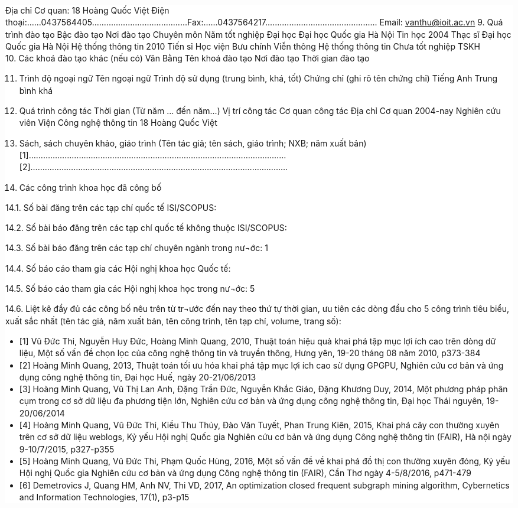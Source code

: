 Địa chỉ Cơ quan: 18 Hoàng Quốc Việt
Điện thoại:......0437564405........................................Fax:......0437564217...............................................
Email: vanthu@ioit.ac.vn
9. Quá trình đào tạo
Bậc đào tạo	Nơi đào tạo	Chuyên môn	Năm tốt nghiệp
Đại học	Đại học Quốc gia Hà Nội	Tin học	2004
Thạc sĩ	Đại học Quốc gia Hà Nội	Hệ thống thông tin	2010
Tiến sĩ	Học viện Bưu chính Viễn thông	Hệ thống thông tin	Chưa tốt nghiệp
TSKH			
10. Các khoá đào tạo khác (nếu có)
Văn Bằng	Tên khoá đào tạo	Nơi đào tạo	Thời gian đào tạo
			
			
			


11. Trình độ ngoại ngữ
Tên ngoại ngữ	Trình độ sử dụng 
(trung bình, khá, tốt)	Chứng chỉ 
(ghi rõ tên chứng chỉ)
Tiếng Anh	Trung bình khá	

12. Quá trình công tác
Thời gian
(Từ năm ... đến năm...)	Vị trí công tác	Cơ quan công tác	Địa chỉ Cơ quan
2004-nay	Nghiên cứu viên	Viện Công nghệ thông tin	18 Hoàng Quốc Việt
			
			
			
			

13.  Sách, sách chuyên khảo, giáo trình (Tên tác giả; tên sách, giáo trình; NXB; năm xuất bản)
[1]………………………………………………………………………………………………
[2]………………………………………………………………………………………………
14. Các công trình khoa học đã công bố       

14.1. Số bài đăng trên các tạp chí quốc tế ISI/SCOPUS:

14.2. Số bài báo đăng trên các tạp chí quốc tế không thuộc ISI/SCOPUS:

14.3. Số bài báo đăng trên các tạp chí chuyên ngành trong nư¬ớc: 1

14.4. Số báo cáo  tham gia các Hội nghị khoa học Quốc tế:

14.5. Số báo cáo tham gia các Hội nghị khoa học trong nư¬ớc: 5

14.6. Liệt kê đầy đủ các công bố nêu trên từ tr¬ước đến nay theo thứ tự thời gian, ưu tiên các dòng đầu cho 5 công trình tiêu biểu, xuất sắc nhất (tên tác giả, năm xuất bản, tên công trình, tên tạp chí, volume, trang số):

- [1] Vũ Đức Thi, Nguyễn Huy Đức, Hoàng Minh Quang, 2010, Thuật toán hiệu quả khai phá tập mục lợi ích cao trên dòng dữ liệu, Một số vấn đề chọn lọc của công nghệ thông tin và truyền thông, Hưng yên, 19-20 tháng 08 năm 2010, p373-384
- [2] Hoàng Minh Quang, 2013, Thuật toán tối ưu hóa khai phá tập mục lợi ích cao sử dụng GPGPU, Nghiên cứu cơ bản và ứng dụng công nghệ thông tin, Đại học Huế, ngày 20-21/06/2013
- [3] Hoàng Minh Quang, Vũ Thị Lan Anh, Đặng Trần Đức, Nguyễn Khắc Giáo, Đặng Khương Duy, 2014, Một phương pháp phân cụm trong cơ sở dữ liệu đa phương tiện lớn, Nghiên cứu cơ bản và ứng dụng công nghệ thông tin, Đại học Thái nguyên, 19-20/06/2014
- [4] Hoàng Minh Quang, Vũ Đức Thi, Kiều Thu Thủy, Đào Văn Tuyết, Phan Trung Kiên, 2015, Khai phá cây con thường xuyên trên cơ sở dữ liệu weblogs, Kỷ yếu Hội nghị Quốc gia Nghiên cứu cơ bản và ứng dụng Công nghệ thông tin (FAIR), Hà nội ngày 9-10/7/2015, p327-p355
- [5] Hoàng Minh Quang, Vũ Đức Thi, Phạm Quốc Hùng, 2016, Một số vấn đề về khai phá đồ thị con thường xuyên đóng, Kỷ yếu Hội nghị Quốc gia Nghiên cứu cơ bản và ứng dụng Công nghệ thông tin (FAIR), Cần Thơ ngày 4-5/8/2016, p471-479
- [6] Demetrovics J, Quang HM, Anh NV, Thi VD, 2017, An optimization closed frequent subgraph mining algorithm, Cybernetics and Information Technologies, 17(1), p3-p15
